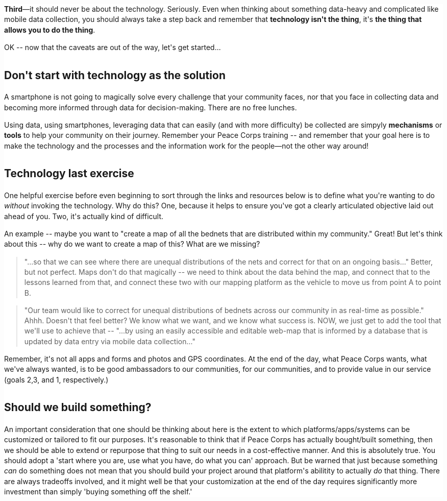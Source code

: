 **Third**—it should never be about the technology. Seriously. Even when thinking about something data-heavy and complicated like mobile data collection, you should always take a step back and remember that **technology isn't the thing**, it's **the thing that allows you to do the thing**.

OK -- now that the caveats are out of the way, let's get started...



## Don't start with technology as the solution

A smartphone is not going to magically solve every challenge that your community faces, nor that you face in collecting data and becoming more informed through data for decision-making. There are no free lunches.

Using data, using smartphones, leveraging data that can easily (and with more difficulty) be collected are simpyly **mechanisms** or **tools** to help your community on their journey. Remember your Peace Corps training -- and remember that your goal here is to make the technology and the processes and the information work for the people—not the other way around!



## Technology last exercise

One helpful exercise before even beginning to sort through the links and resources below is to define what you're wanting to do *without* invoking the technology. Why do this? One, because it helps to ensure you've got a clearly articulated objective laid out ahead of you. Two, it's actually kind of difficult.

An example -- maybe you want to "create a map of all the bednets that are distributed within my community." Great! But let's think about this -- why do we want to create a map of this? What are we missing?

> "...so that we can see where there are unequal distributions of the nets and correct for that on an ongoing basis..." Better, but not perfect. Maps don't do that magically -- we need to think about the data behind the map, and connect that to the lessons learned from that, and connect these two with our mapping platform as the vehicle to move us from point A to point B.

> "Our team would like to correct for unequal distributions of bednets across our community in as real-time as possible." Ahhh. Doesn't that feel better? We know what we want, and we know what success is. NOW, we just get to add the tool that we'll use to achieve that -- "...by using an easily accessible and editable web-map that is informed by a database that is updated by data entry via mobile data collection..."

Remember, it's not all apps and forms and photos and GPS coordinates. At the end of the day, what Peace Corps wants, what we've always wanted, is to be good ambassadors to our communities, for our communities, and to provide value in our service (goals 2,3, and 1, respectively.)



## Should we build something?

An important consideration that one should be thinking about here is the extent to which platforms/apps/systems can be customized or tailored to fit our purposes. It's reasonable to think that if Peace Corps has actually bought/built something, then we should be able to extend or repurpose that thing to suit our needs in a cost-effective manner. And this is absolutely true. You should adopt a 'start where you are, use what you have, do what you can' approach. But be warned that just because something *can* do something does not mean that you should build your project around that platform's abilitity to actually *do* that thing. There are always tradeoffs involved, and it might well be that your customization at the end of the day requires significantly more investment than simply 'buying something off the shelf.'
